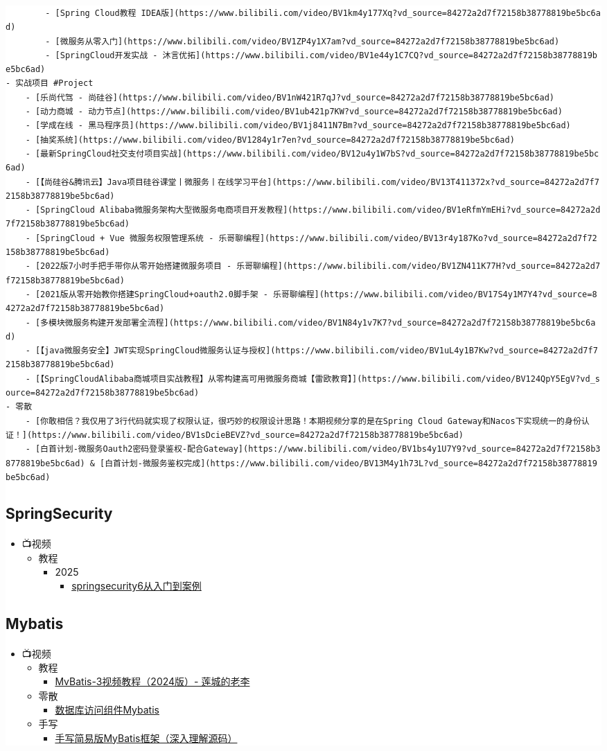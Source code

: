 			- [Spring Cloud教程 IDEA版](https://www.bilibili.com/video/BV1km4y177Xq?vd_source=84272a2d7f72158b38778819be5bc6ad)
			- [微服务从零入门](https://www.bilibili.com/video/BV1ZP4y1X7am?vd_source=84272a2d7f72158b38778819be5bc6ad)
			- [SpringCloud开发实战 - 沐言优拓](https://www.bilibili.com/video/BV1e44y1C7CQ?vd_source=84272a2d7f72158b38778819be5bc6ad)
	- 实战项目 #Project
		- [乐尚代驾 - 尚硅谷](https://www.bilibili.com/video/BV1nW421R7qJ?vd_source=84272a2d7f72158b38778819be5bc6ad)
		- [动力商城 - 动力节点](https://www.bilibili.com/video/BV1ub421p7KW?vd_source=84272a2d7f72158b38778819be5bc6ad)
		- [学成在线 - 黑马程序员](https://www.bilibili.com/video/BV1j8411N7Bm?vd_source=84272a2d7f72158b38778819be5bc6ad)
		- [抽奖系统](https://www.bilibili.com/video/BV1284y1r7en?vd_source=84272a2d7f72158b38778819be5bc6ad)
		- [最新SpringCloud社交支付项目实战](https://www.bilibili.com/video/BV12u4y1W7bS?vd_source=84272a2d7f72158b38778819be5bc6ad)
		- [【尚硅谷&腾讯云】Java项目硅谷课堂丨微服务丨在线学习平台](https://www.bilibili.com/video/BV13T411372x?vd_source=84272a2d7f72158b38778819be5bc6ad)
		- [SpringCloud Alibaba微服务架构大型微服务电商项目开发教程](https://www.bilibili.com/video/BV1eRfmYmEHi?vd_source=84272a2d7f72158b38778819be5bc6ad)
		- [SpringCloud + Vue 微服务权限管理系统 - 乐哥聊编程](https://www.bilibili.com/video/BV13r4y187Ko?vd_source=84272a2d7f72158b38778819be5bc6ad)
		- [2022版7小时手把手带你从零开始搭建微服务项目 - 乐哥聊编程](https://www.bilibili.com/video/BV1ZN411K77H?vd_source=84272a2d7f72158b38778819be5bc6ad)
		- [2021版从零开始教你搭建SpringCloud+oauth2.0脚手架 - 乐哥聊编程](https://www.bilibili.com/video/BV17S4y1M7Y4?vd_source=84272a2d7f72158b38778819be5bc6ad)
		- [多模块微服务构建开发部署全流程](https://www.bilibili.com/video/BV1N84y1v7K7?vd_source=84272a2d7f72158b38778819be5bc6ad)
		- [【java微服务安全】JWT实现SpringCloud微服务认证与授权](https://www.bilibili.com/video/BV1uL4y1B7Kw?vd_source=84272a2d7f72158b38778819be5bc6ad)
		- [【SpringCloudAlibaba商城项目实战教程】从零构建高可用微服务商城【雷欧教育】](https://www.bilibili.com/video/BV124QpY5EgV?vd_source=84272a2d7f72158b38778819be5bc6ad)
	- 零散
		- [你敢相信？我仅用了3行代码就实现了权限认证，很巧妙的权限设计思路！本期视频分享的是在Spring Cloud Gateway和Nacos下实现统一的身份认证！](https://www.bilibili.com/video/BV1sDcieBEVZ?vd_source=84272a2d7f72158b38778819be5bc6ad)
		- [白首计划-微服务Oauth2密码登录鉴权-配合Gateway](https://www.bilibili.com/video/BV1bs4y1U7Y9?vd_source=84272a2d7f72158b38778819be5bc6ad) & [白首计划-微服务鉴权完成](https://www.bilibili.com/video/BV13M4y1h73L?vd_source=84272a2d7f72158b38778819be5bc6ad)

## SpringSecurity

- 📺视频
	- 教程
		- 2025
			- [springsecurity6从入门到案例](https://www.bilibili.com/video/BV11fPLepEYN?vd_source=84272a2d7f72158b38778819be5bc6ad)

## Mybatis

- 📺视频
	- 教程
		- [MvBatis-3视频教程（2024版）- 莲城的老李](https://www.bilibili.com/video/BV14m421L7bd?vd_source=84272a2d7f72158b38778819be5bc6ad)
	- 零散
		- [数据库访问组件Mybatis](https://www.bilibili.com/video/BV1Hd9pYGEhT?vd_source=84272a2d7f72158b38778819be5bc6ad)
	- 手写
		- [手写简易版MyBatis框架（深入理解源码）](https://www.bilibili.com/video/BV12ZNHe3ETK?vd_source=84272a2d7f72158b38778819be5bc6ad)
